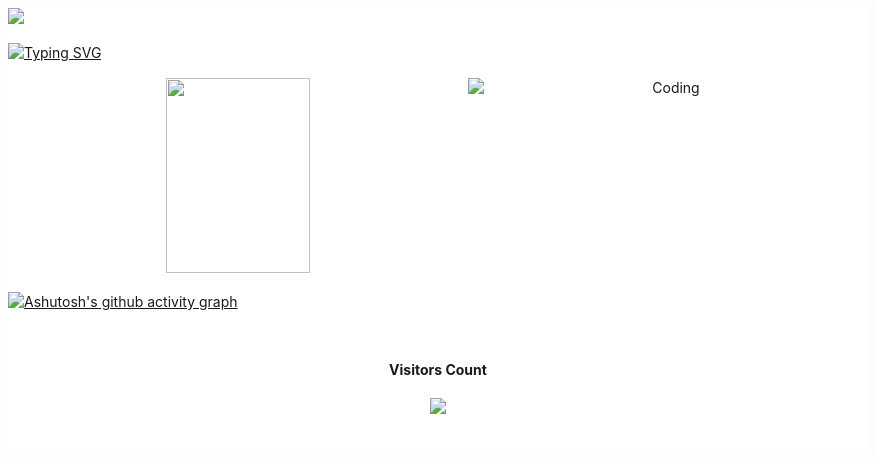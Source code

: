 <img width=100% src="https://capsule-render.vercel.app/api?type=waving&color=00bfbf&height=120&section=header"/>
  
[![Typing SVG](https://readme-typing-svg.herokuapp.com/?color=00bfbf&size=35&center=true&vCenter=true&width=1000&lines=HELLO,+MY+NAME+is+Eggar+Aliya+Dewangga;I'm+20+years+old;I+am+from+Wonosobo,+JawaTengah;I+studying+In+University+Sebelas+Maret;Be+Welcome!+:%29)](https://git.io/typing-svg)

<div align="center">  
  <img align="right" alt="Coding" width="400" src="https://media.tenor.com/rePDfDWO3XoAAAAd/hacking.gif">
  <img width="41%" height="195px" src="https://github-readme-stats.vercel.app/api/top-langs/?username=Zegardwg&layout=compact&hide_border=true&title_color=00bfbf&text_color=00bfbf&bg_color=0d1117" />
</div>


[![Ashutosh's github activity graph](https://github-readme-activity-graph.vercel.app/graph?username=Zegardwg&bg_color=000000&color=15e5a6&line=07e9a5&point=0a855c&area=true&hide_border=true)](https://github.com/ashutosh00710/github-readme-activity-graph)

<div align="center">
<br><p align="centre"><b>Visitors Count</b></p>  
<p align="center"><img align="center" src="https://profile-counter.glitch.me/{Zegardwg}/count.svg" /></p> 
<br></div>
